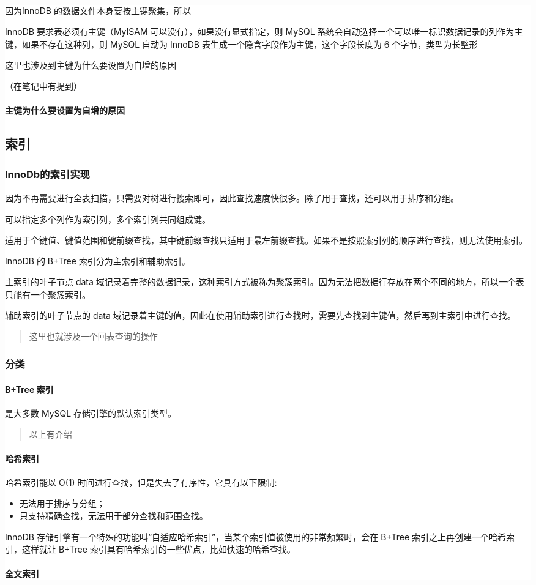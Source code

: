 

因为InnoDB 的数据文件本身要按主键聚集，所以

InnoDB 要求表必须有主键（MyISAM 可以没有），如果没有显式指定，则 MySQL 系统会自动选择一个可以唯一标识数据记录的列作为主键，如果不存在这种列，则 MySQL 自动为 InnoDB 表生成一个隐含字段作为主键，这个字段长度为 6 个字节，类型为长整形



这里也涉及到主键为什么要设置为自增的原因

（在笔记中有提到）



#### 主键为什么要设置为自增的原因





## 索引

### InnoDb的索引实现

因为不再需要进行全表扫描，只需要对树进行搜索即可，因此查找速度快很多。除了用于查找，还可以用于排序和分组。

可以指定多个列作为索引列，多个索引列共同组成键。

适用于全键值、键值范围和键前缀查找，其中键前缀查找只适用于最左前缀查找。如果不是按照索引列的顺序进行查找，则无法使用索引。

InnoDB 的 B+Tree 索引分为主索引和辅助索引。

主索引的叶子节点 data 域记录着完整的数据记录，这种索引方式被称为聚簇索引。因为无法把数据行存放在两个不同的地方，所以一个表只能有一个聚簇索引。

辅助索引的叶子节点的 data 域记录着主键的值，因此在使用辅助索引进行查找时，需要先查找到主键值，然后再到主索引中进行查找。

> 这里也就涉及一个回表查询的操作



### 分类

#### B+Tree 索引

是大多数 MySQL 存储引擎的默认索引类型。

> 以上有介绍



#### 哈希索引

哈希索引能以 O(1) 时间进行查找，但是失去了有序性，它具有以下限制:

- 无法用于排序与分组；
- 只支持精确查找，无法用于部分查找和范围查找。

InnoDB 存储引擎有一个特殊的功能叫“自适应哈希索引”，当某个索引值被使用的非常频繁时，会在 B+Tree 索引之上再创建一个哈希索引，这样就让 B+Tree 索引具有哈希索引的一些优点，比如快速的哈希查找。



#### 全文索引
